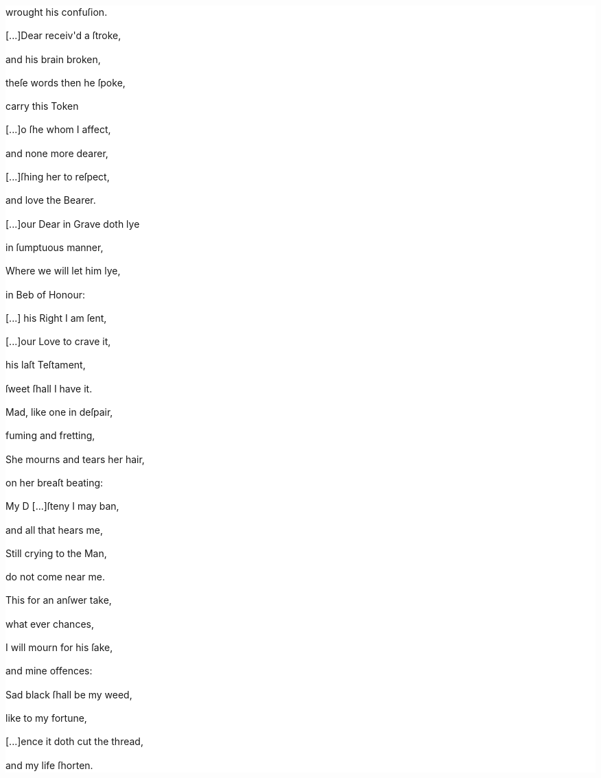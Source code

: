 wrought his confuſion.

[...]Dear receiv'd a ſtroke,

and his brain broken,

theſe words then he ſpoke,

carry this Token

[...]o ſhe whom I affect,

and none more dearer,

[...]ſhing her to reſpect,

and love the Bearer.

[...]our Dear in Grave doth lye

in ſumptuous manner,

Where we will let him lye,

in Beb of Honour:

[...] his Right I am ſent,

[...]our Love to crave it,

his laſt Teſtament,

ſweet ſhall I have it.

Mad, like one in deſpair,

fuming and fretting,

She mourns and tears her hair,

on her breaſt beating:

My D [...]ſteny I may ban,

and all that hears me,

Still crying to the Man,

do not come near me.

This for an anſwer take,

what ever chances,

I will mourn for his ſake,

and mine offences:

Sad black ſhall be my weed,

like to my fortune,

[...]ence it doth cut the thread,

and my life ſhorten.
